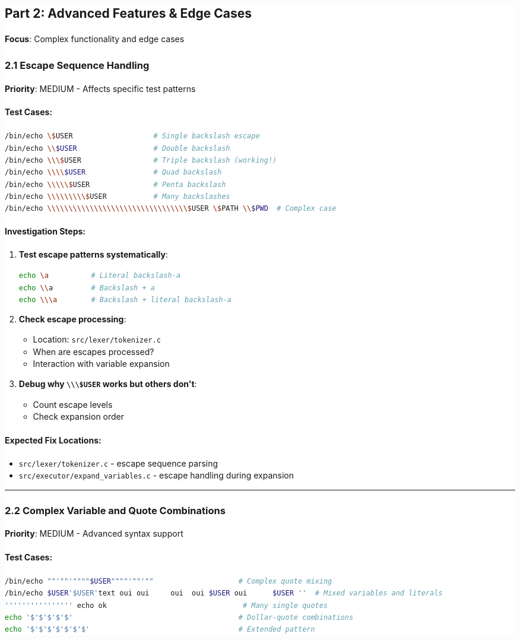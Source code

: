 
## Part 2: Advanced Features & Edge Cases
**Focus**: Complex functionality and edge cases

### 2.1 Escape Sequence Handling
**Priority**: MEDIUM - Affects specific test patterns

#### Test Cases:
```bash
/bin/echo \$USER                   # Single backslash escape
/bin/echo \\$USER                  # Double backslash
/bin/echo \\\$USER                 # Triple backslash (working!)
/bin/echo \\\\$USER                # Quad backslash
/bin/echo \\\\\$USER               # Penta backslash
/bin/echo \\\\\\\\\$USER           # Many backslashes
/bin/echo \\\\\\\\\\\\\\\\\\\\\\\\\\\\\\\\\$USER \$PATH \\$PWD  # Complex case
```

#### Investigation Steps:
1. **Test escape patterns systematically**:
   ```bash
   echo \a          # Literal backslash-a
   echo \\a         # Backslash + a
   echo \\\a        # Backslash + literal backslash-a
   ```

2. **Check escape processing**:
   - Location: `src/lexer/tokenizer.c`
   - When are escapes processed?
   - Interaction with variable expansion

3. **Debug why `\\\$USER` works but others don't**:
   - Count escape levels
   - Check expansion order

#### Expected Fix Locations:
- `src/lexer/tokenizer.c` - escape sequence parsing
- `src/executor/expand_variables.c` - escape handling during expansion

---

### 2.2 Complex Variable and Quote Combinations
**Priority**: MEDIUM - Advanced syntax support

#### Test Cases:
```bash
/bin/echo ""'""'""""$USER""""'""'""                    # Complex quote mixing
/bin/echo $USER'$USER'text oui oui     oui  oui $USER oui      $USER ''  # Mixed variables and literals
'''''''''''''''' echo ok                                # Many single quotes
echo '$'$'$'$'$'                                       # Dollar-quote combinations
echo '$'$'$'$'$'$'$'                                   # Extended pattern
```
